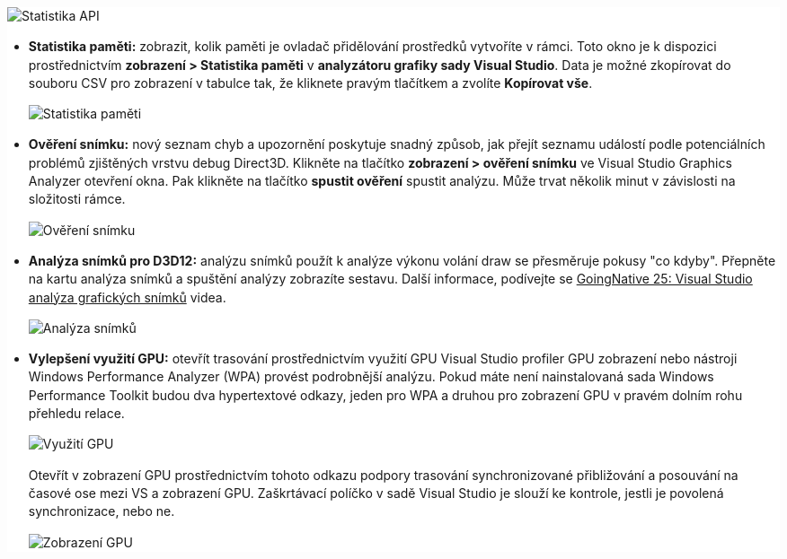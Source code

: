   ![Statistika API](media/api-stats.png)

- **Statistika paměti:** zobrazit, kolik paměti je ovladač přidělování prostředků vytvoříte v rámci. Toto okno je k dispozici prostřednictvím **zobrazení > Statistika paměti** v **analyzátoru grafiky sady Visual Studio**. Data je možné zkopírovat do souboru CSV pro zobrazení v tabulce tak, že kliknete pravým tlačítkem a zvolíte **Kopírovat vše**.

  ![Statistika paměti](media/memory-stats.png)

- **Ověření snímku:** nový seznam chyb a upozornění poskytuje snadný způsob, jak přejít seznamu událostí podle potenciálních problémů zjištěných vrstvu debug Direct3D. Klikněte na tlačítko **zobrazení > ověření snímku** ve Visual Studio Graphics Analyzer otevření okna. Pak klikněte na tlačítko **spustit ověření** spustit analýzu. Může trvat několik minut v závislosti na složitosti rámce.

  ![Ověření snímku](media/frame-validation.png)

- **Analýza snímků pro D3D12:** analýzu snímků použít k analýze výkonu volání draw se přesměruje pokusy "co kdyby". Přepněte na kartu analýza snímků a spuštění analýzy zobrazíte sestavu. Další informace, podívejte se [GoingNative 25: Visual Studio analýza grafických snímků](https://channel9.msdn.com/Shows/C9-GoingNative/GoingNative-25-Offline-Analysis-Graphics-Tool) videa.

  ![Analýza snímků](media/frame-analysis.png)

- **Vylepšení využití GPU:** otevřít trasování prostřednictvím využití GPU Visual Studio profiler GPU zobrazení nebo nástroji Windows Performance Analyzer (WPA) provést podrobnější analýzu. Pokud máte není nainstalovaná sada Windows Performance Toolkit budou dva hypertextové odkazy, jeden pro WPA a druhou pro zobrazení GPU v pravém dolním rohu přehledu relace.

  ![Využití GPU](media/gpu-usage.png)

  Otevřít v zobrazení GPU prostřednictvím tohoto odkazu podpory trasování synchronizované přibližování a posouvání na časové ose mezi VS a zobrazení GPU. Zaškrtávací políčko v sadě Visual Studio je slouží ke kontrole, jestli je povolená synchronizace, nebo ne.

  ![Zobrazení GPU](media/gpu-view.png)
